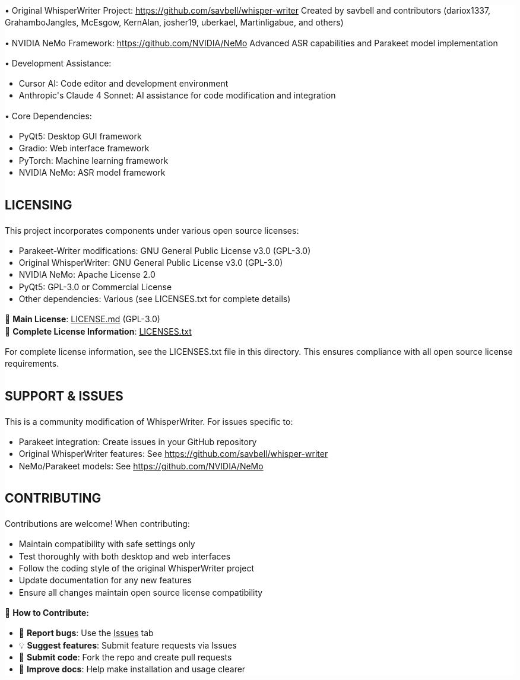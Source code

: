 • Original WhisperWriter Project: https://github.com/savbell/whisper-writer
  Created by savbell and contributors (dariox1337, GrahamboJangles, McEsgow, 
  KernAlan, josher19, uberkael, Martinligabue, and others)

• NVIDIA NeMo Framework: https://github.com/NVIDIA/NeMo
  Advanced ASR capabilities and Parakeet model implementation

• Development Assistance:
  - Cursor AI: Code editor and development environment
  - Anthropic's Claude 4 Sonnet: AI assistance for code modification and integration

• Core Dependencies:
  - PyQt5: Desktop GUI framework
  - Gradio: Web interface framework
  - PyTorch: Machine learning framework
  - NVIDIA NeMo: ASR model framework

LICENSING
---------
This project incorporates components under various open source licenses:

- Parakeet-Writer modifications: GNU General Public License v3.0 (GPL-3.0)
-  Original WhisperWriter: GNU General Public License v3.0 (GPL-3.0)
- NVIDIA NeMo: Apache License 2.0
- PyQt5: GPL-3.0 or Commercial License
- Other dependencies: Various (see LICENSES.txt for complete details)

📄 **Main License**: [LICENSE.md](LICENSE.md) (GPL-3.0)  
📄 **Complete License Information**: [LICENSES.txt](LICENSES.txt)

For complete license information, see the LICENSES.txt file in this directory.
This ensures compliance with all open source license requirements.

SUPPORT & ISSUES
---------------
This is a community modification of WhisperWriter. For issues specific to:
- Parakeet integration: Create issues in your GitHub repository
- Original WhisperWriter features: See https://github.com/savbell/whisper-writer
- NeMo/Parakeet models: See https://github.com/NVIDIA/NeMo

CONTRIBUTING
-----------
Contributions are welcome! When contributing:
- Maintain compatibility with safe settings only
- Test thoroughly with both desktop and web interfaces
- Follow the coding style of the original WhisperWriter project
- Update documentation for any new features
- Ensure all changes maintain open source license compatibility

🤝 **How to Contribute:**
- 🐛 **Report bugs**: Use the [Issues](https://github.com/WarneDoc/Parakeet-Writer/issues) tab
- 💡 **Suggest features**: Submit feature requests via Issues
- 🔧 **Submit code**: Fork the repo and create pull requests
- 📖 **Improve docs**: Help make installation and usage clearer
